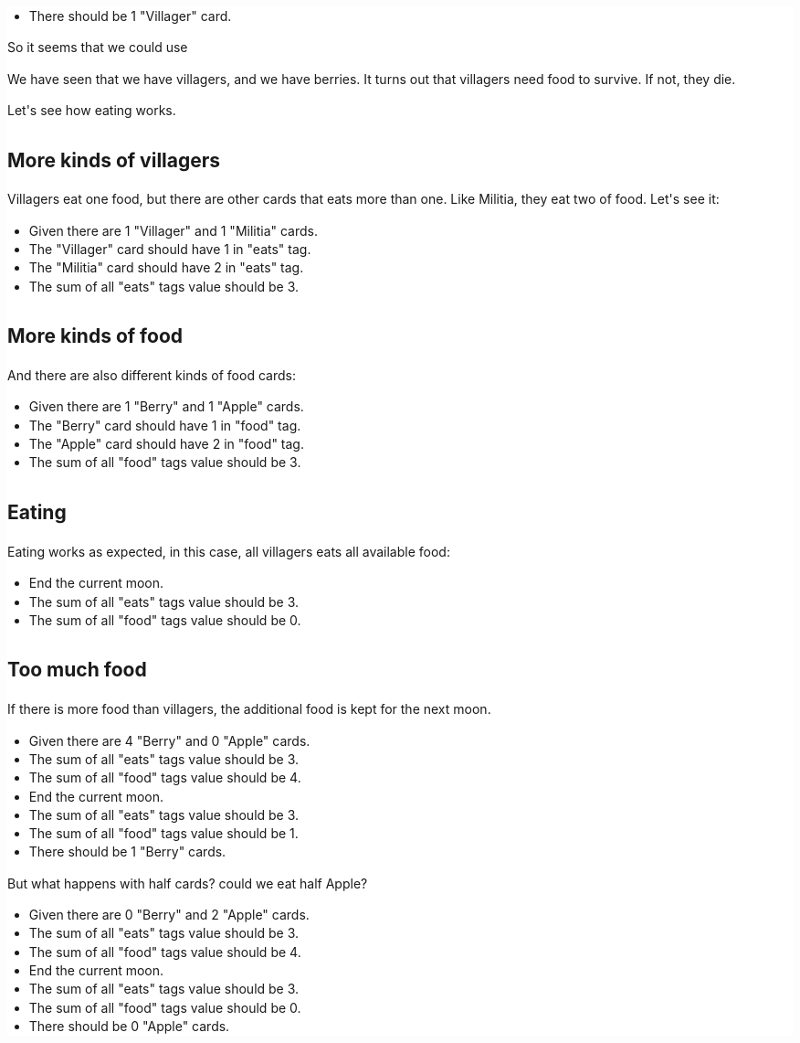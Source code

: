 + There should be 1 "Villager" card.

So it seems that we could use 

We have seen that we have villagers, and we have berries.
It turns out that villagers need food to survive. If not, they die.

Let's see how eating works.

## More kinds of villagers

Villagers eat one food, but there are other cards that eats
more than one. Like Militia, they eat two of food. 
Let's see it:

+ Given there are 1 "Villager" and 1 "Militia" cards.
+ The "Villager" card should have 1 in "eats" tag.
+ The "Militia" card should have 2 in "eats" tag.
+ The sum of all "eats" tags value should be 3.

## More kinds of food

And there are also different kinds of food cards:

+ Given there are 1 "Berry" and 1 "Apple" cards.
+ The "Berry" card should have 1 in "food" tag.
+ The "Apple" card should have 2 in "food" tag.
+ The sum of all "food" tags value should be 3.

## Eating

Eating works as expected, in this case, all villagers eats all available food:

+ End the current moon.
+ The sum of all "eats" tags value should be 3.
+ The sum of all "food" tags value should be 0.

## Too much food

If there is more food than villagers, the additional food is kept for the next moon.

+ Given there are 4 "Berry" and 0 "Apple" cards.
+ The sum of all "eats" tags value should be 3.
+ The sum of all "food" tags value should be 4.
+ End the current moon.
+ The sum of all "eats" tags value should be 3.
+ The sum of all "food" tags value should be 1.
+ There should be 1 "Berry" cards.

But what happens with half cards? could we eat half Apple?

+ Given there are 0 "Berry" and 2 "Apple" cards.
+ The sum of all "eats" tags value should be 3.
+ The sum of all "food" tags value should be 4.
+ End the current moon.
+ The sum of all "eats" tags value should be 3.
+ The sum of all "food" tags value should be 0.
+ There should be 0 "Apple" cards.
